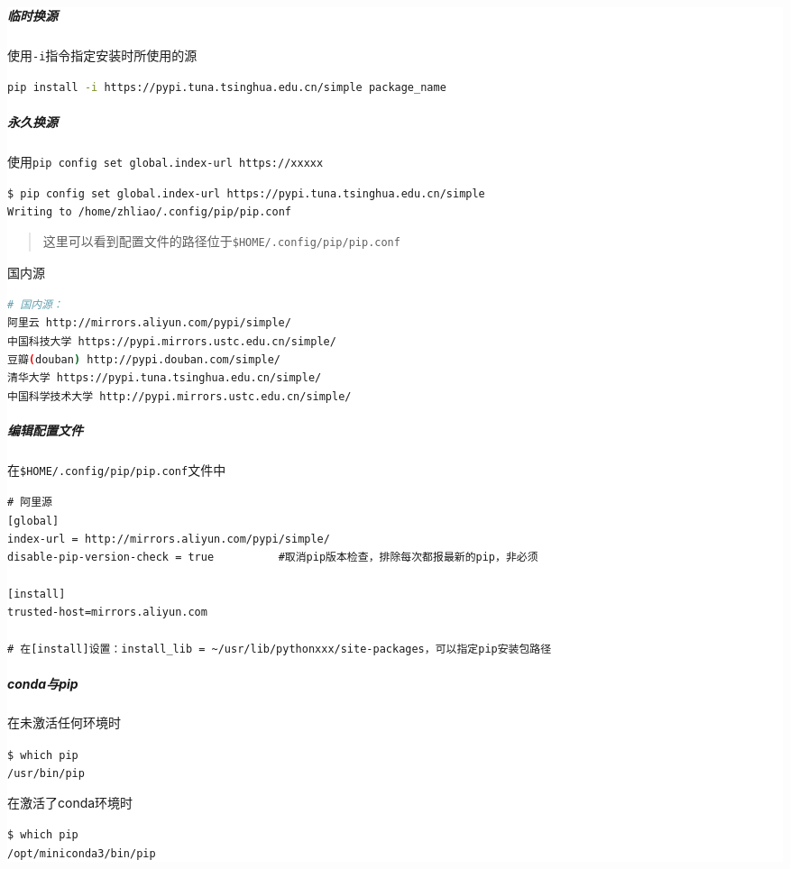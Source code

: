##### 临时换源

使用`-i`指令指定安装时所使用的源

```bash
pip install -i https://pypi.tuna.tsinghua.edu.cn/simple package_name
```



##### 永久换源

使用`pip config set global.index-url https://xxxxx`

```bash
$ pip config set global.index-url https://pypi.tuna.tsinghua.edu.cn/simple
Writing to /home/zhliao/.config/pip/pip.conf
```

> 这里可以看到配置文件的路径位于`$HOME/.config/pip/pip.conf`

国内源

```bash
# 国内源：
阿里云 http://mirrors.aliyun.com/pypi/simple/ 
中国科技大学 https://pypi.mirrors.ustc.edu.cn/simple/ 
豆瓣(douban) http://pypi.douban.com/simple/ 
清华大学 https://pypi.tuna.tsinghua.edu.cn/simple/ 
中国科学技术大学 http://pypi.mirrors.ustc.edu.cn/simple/
```



##### 编辑配置文件

在`$HOME/.config/pip/pip.conf`文件中

```shell
# 阿里源
[global]
index-url = http://mirrors.aliyun.com/pypi/simple/
disable-pip-version-check = true          #取消pip版本检查，排除每次都报最新的pip，非必须
 
[install]
trusted-host=mirrors.aliyun.com

# 在[install]设置：install_lib = ~/usr/lib/pythonxxx/site-packages，可以指定pip安装包路径
```



##### conda与pip

在未激活任何环境时

```bash
$ which pip
/usr/bin/pip
```

在激活了conda环境时

```bash
$ which pip
/opt/miniconda3/bin/pip
```

